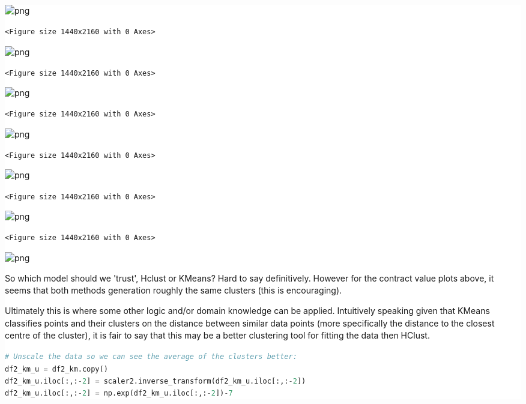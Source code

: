 ![png](output_38_31.png)



    <Figure size 1440x2160 with 0 Axes>



![png](output_38_33.png)



    <Figure size 1440x2160 with 0 Axes>



![png](output_38_35.png)



    <Figure size 1440x2160 with 0 Axes>



![png](output_38_37.png)



    <Figure size 1440x2160 with 0 Axes>



![png](output_38_39.png)



    <Figure size 1440x2160 with 0 Axes>



![png](output_38_41.png)



    <Figure size 1440x2160 with 0 Axes>



![png](output_38_43.png)


So which model should we 'trust', Hclust or KMeans? Hard to say definitively. However for the contract value plots above, it seems that both methods generation roughly the same clusters (this is encouraging). 

Ultimately this is where some other logic and/or domain knowledge can be applied. Intuitively speaking given that KMeans classifies points and their clusters on the distance between similar data points (more specifically the distance to the closest centre of the cluster), it is fair to say that this may be a better clustering tool for fitting the data then HClust.


```python
# Unscale the data so we can see the average of the clusters better: 
df2_km_u = df2_km.copy()
df2_km_u.iloc[:,:-2] = scaler2.inverse_transform(df2_km_u.iloc[:,:-2])
df2_km_u.iloc[:,:-2] = np.exp(df2_km_u.iloc[:,:-2])-7
```
